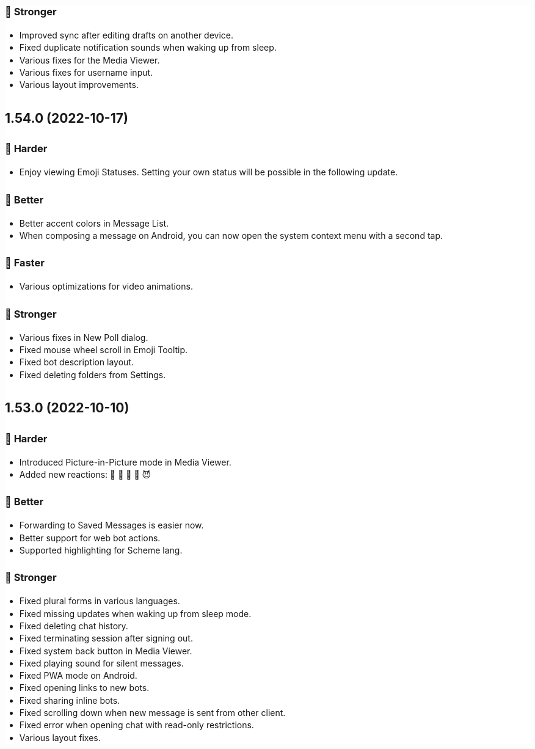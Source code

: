 ### 💪 **Stronger**
* Improved sync after editing drafts on another device.
* Fixed duplicate notification sounds when waking up from sleep.
* Various fixes for the Media Viewer.
* Various fixes for username input.
* Various layout improvements.

## 1.54.0 (2022-10-17)

### 👏 **Harder**
* Enjoy viewing Emoji Statuses. Setting your own status will be possible in the following update.

### 🤩 **Better**
* Better accent colors in Message List.
* When composing a message on Android, you can now open the system context menu with a second tap.

### 🚀 **Faster**
* Various optimizations for video animations.

### 💪 **Stronger**
* Various fixes in New Poll dialog.
* Fixed mouse wheel scroll in Emoji Tooltip.
* Fixed bot description layout.
* Fixed deleting folders from Settings.

## 1.53.0 (2022-10-10)

### 👏 **Harder**
* Introduced Picture-in-Picture mode in Media Viewer.
* Added new reactions: 🍓 🍾 💋 🖕 😈

### 🤩 **Better**
* Forwarding to Saved Messages is easier now.
* Better support for web bot actions.
* Supported highlighting for Scheme lang.

### 💪 **Stronger**
* Fixed plural forms in various languages.
* Fixed missing updates when waking up from sleep mode.
* Fixed deleting chat history.
* Fixed terminating session after signing out.
* Fixed system back button in Media Viewer.
* Fixed playing sound for silent messages.
* Fixed PWA mode on Android.
* Fixed opening links to new bots.
* Fixed sharing inline bots.
* Fixed scrolling down when new message is sent from other client.
* Fixed error when opening chat with read-only restrictions.
* Various layout fixes.
